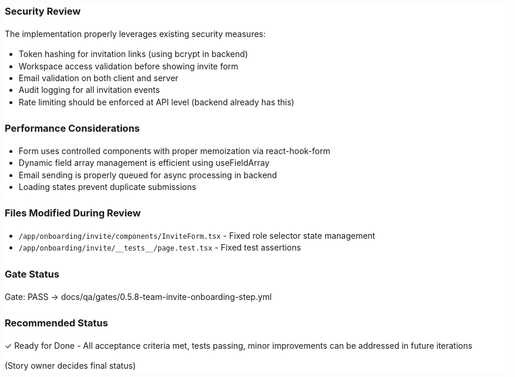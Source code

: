 ### Security Review

The implementation properly leverages existing security measures:
- Token hashing for invitation links (using bcrypt in backend)
- Workspace access validation before showing invite form
- Email validation on both client and server
- Audit logging for all invitation events
- Rate limiting should be enforced at API level (backend already has this)

### Performance Considerations

- Form uses controlled components with proper memoization via react-hook-form
- Dynamic field array management is efficient using useFieldArray
- Email sending is properly queued for async processing in backend
- Loading states prevent duplicate submissions

### Files Modified During Review

- `/app/onboarding/invite/components/InviteForm.tsx` - Fixed role selector state management
- `/app/onboarding/invite/__tests__/page.test.tsx` - Fixed test assertions

### Gate Status

Gate: PASS → docs/qa/gates/0.5.8-team-invite-onboarding-step.yml

### Recommended Status

✓ Ready for Done - All acceptance criteria met, tests passing, minor improvements can be addressed in future iterations

(Story owner decides final status)